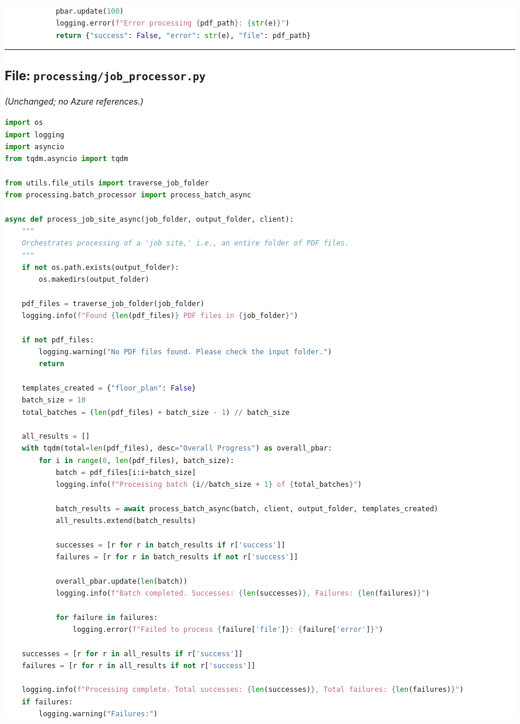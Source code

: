 ```python
            pbar.update(100)
            logging.error(f"Error processing {pdf_path}: {str(e)}")
            return {"success": False, "error": str(e), "file": pdf_path}
```

---

## File: `processing/job_processor.py`
*(Unchanged; no Azure references.)*
```python
import os
import logging
import asyncio
from tqdm.asyncio import tqdm

from utils.file_utils import traverse_job_folder
from processing.batch_processor import process_batch_async

async def process_job_site_async(job_folder, output_folder, client):
    """
    Orchestrates processing of a 'job site,' i.e., an entire folder of PDF files.
    """
    if not os.path.exists(output_folder):
        os.makedirs(output_folder)
    
    pdf_files = traverse_job_folder(job_folder)
    logging.info(f"Found {len(pdf_files)} PDF files in {job_folder}")
    
    if not pdf_files:
        logging.warning("No PDF files found. Please check the input folder.")
        return
    
    templates_created = {"floor_plan": False}
    batch_size = 10
    total_batches = (len(pdf_files) + batch_size - 1) // batch_size
    
    all_results = []
    with tqdm(total=len(pdf_files), desc="Overall Progress") as overall_pbar:
        for i in range(0, len(pdf_files), batch_size):
            batch = pdf_files[i:i+batch_size]
            logging.info(f"Processing batch {i//batch_size + 1} of {total_batches}")
            
            batch_results = await process_batch_async(batch, client, output_folder, templates_created)
            all_results.extend(batch_results)
            
            successes = [r for r in batch_results if r['success']]
            failures = [r for r in batch_results if not r['success']]
            
            overall_pbar.update(len(batch))
            logging.info(f"Batch completed. Successes: {len(successes)}, Failures: {len(failures)}")
            
            for failure in failures:
                logging.error(f"Failed to process {failure['file']}: {failure['error']}")

    successes = [r for r in all_results if r['success']]
    failures = [r for r in all_results if not r['success']]
    
    logging.info(f"Processing complete. Total successes: {len(successes)}, Total failures: {len(failures)}")
    if failures:
        logging.warning("Failures:")
```